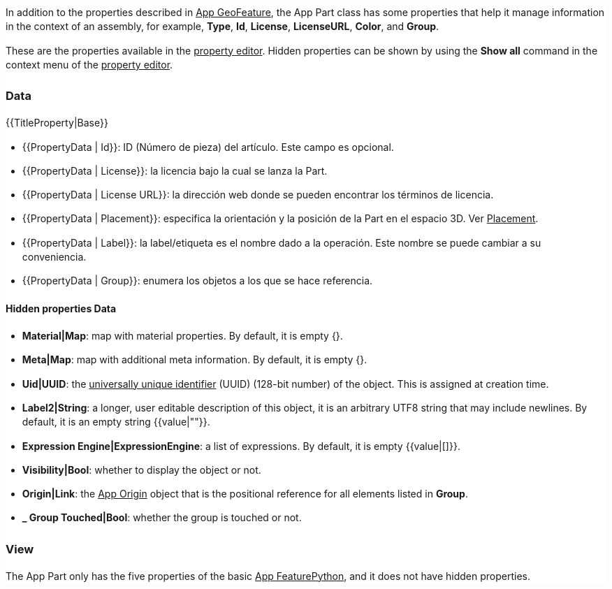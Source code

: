 In addition to the properties described in [App GeoFeature](App_GeoFeature.md), the App Part class has some properties that help it manage information in the context of an assembly, for example, **Type**, **Id**, **License**, **LicenseURL**, **Color**, and **Group**.

These are the properties available in the [property editor](property_editor.md). Hidden properties can be shown by using the **Show all** command in the context menu of the [property editor](property_editor.md).

### Data


{{TitleProperty|Base}}


<div class="mw-translate-fuzzy">

-    {{PropertyData | Id}}: ID (Número de pieza) del artículo. Este campo es opcional.

-    {{PropertyData | License}}: la licencia bajo la cual se lanza la Part.

-    {{PropertyData | License URL}}: la dirección web donde se pueden encontrar los términos de licencia.

-    {{PropertyData | Placement}}: especifica la orientación y la posición de la Part en el espacio 3D. Ver [Placement](Placement.md).

-    {{PropertyData | Label}}: la label/etiqueta es el nombre dado a la operación. Este nombre se puede cambiar a su conveniencia.

-    {{PropertyData | Group}}: enumera los objetos a los que se hace referencia.


</div>

#### Hidden properties Data 

-    **Material|Map**: map with material properties. By default, it is empty {}.

-    **Meta|Map**: map with additional meta information. By default, it is empty {}.

-    **Uid|UUID**: the [universally unique identifier](https://en.wikipedia.org/wiki/Universally_unique_identifier) (UUID) (128-bit number) of the object. This is assigned at creation time.

-    **Label2|String**: a longer, user editable description of this object, it is an arbitrary UTF8 string that may include newlines. By default, it is an empty string {{value|""}}.

-    **Expression Engine|ExpressionEngine**: a list of expressions. By default, it is empty {{value|[]}}.

-    **Visibility|Bool**: whether to display the object or not.

-    **Origin|Link**: the [App Origin](App_Origin.md) object that is the positional reference for all elements listed in **Group**.

-    **_ Group Touched|Bool**: whether the group is touched or not.

### View

The App Part only has the five properties of the basic [App FeaturePython](App_FeaturePython.md), and it does not have hidden properties.
